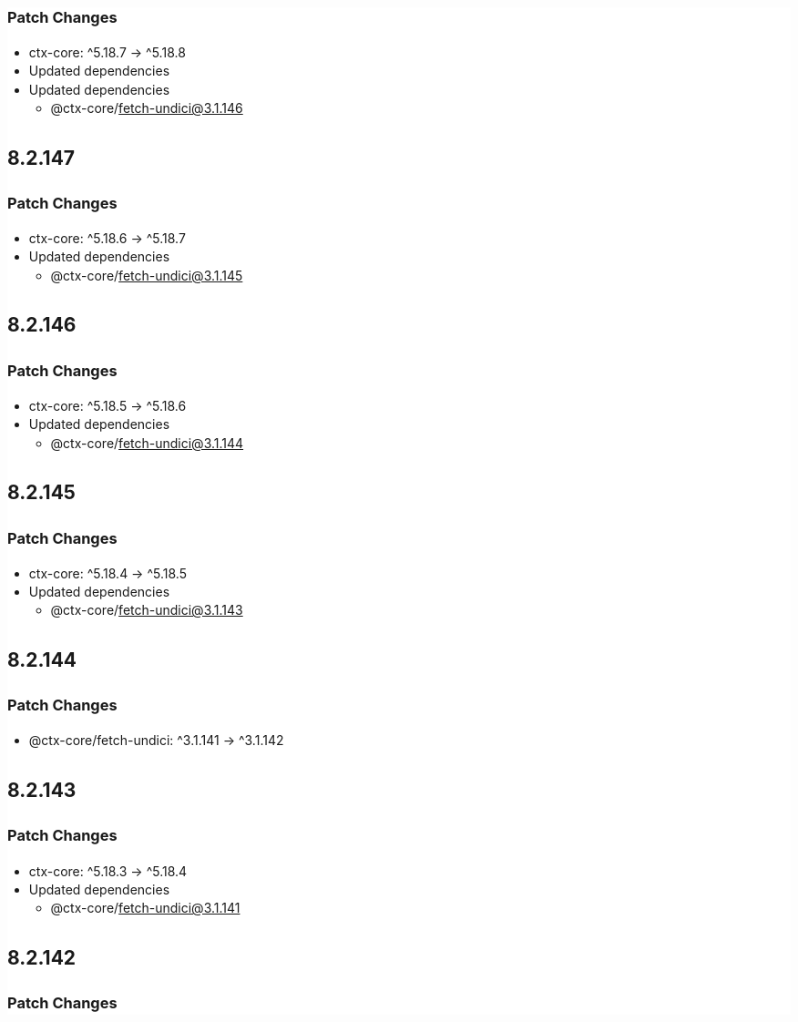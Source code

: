 ### Patch Changes

- ctx-core: ^5.18.7 -> ^5.18.8
- Updated dependencies
- Updated dependencies
  - @ctx-core/fetch-undici@3.1.146

## 8.2.147

### Patch Changes

- ctx-core: ^5.18.6 -> ^5.18.7
- Updated dependencies
  - @ctx-core/fetch-undici@3.1.145

## 8.2.146

### Patch Changes

- ctx-core: ^5.18.5 -> ^5.18.6
- Updated dependencies
  - @ctx-core/fetch-undici@3.1.144

## 8.2.145

### Patch Changes

- ctx-core: ^5.18.4 -> ^5.18.5
- Updated dependencies
  - @ctx-core/fetch-undici@3.1.143

## 8.2.144

### Patch Changes

- @ctx-core/fetch-undici: ^3.1.141 -> ^3.1.142

## 8.2.143

### Patch Changes

- ctx-core: ^5.18.3 -> ^5.18.4
- Updated dependencies
  - @ctx-core/fetch-undici@3.1.141

## 8.2.142

### Patch Changes
